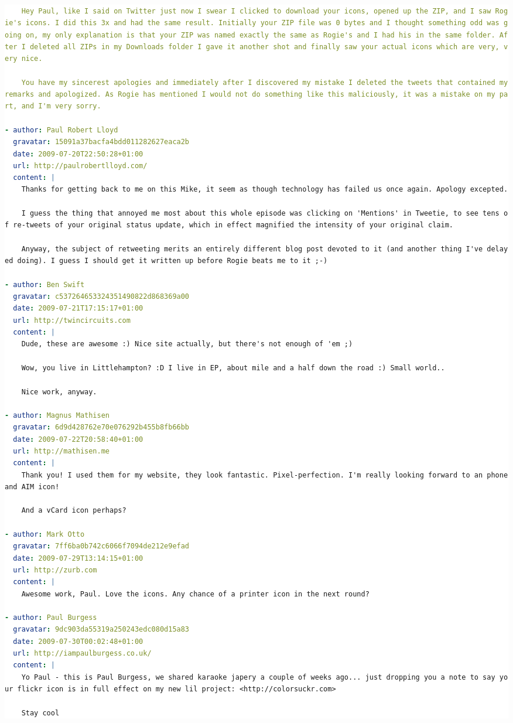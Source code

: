 ```yaml
    Hey Paul, like I said on Twitter just now I swear I clicked to download your icons, opened up the ZIP, and I saw Rogie's icons. I did this 3x and had the same result. Initially your ZIP file was 0 bytes and I thought something odd was going on, my only explanation is that your ZIP was named exactly the same as Rogie's and I had his in the same folder. After I deleted all ZIPs in my Downloads folder I gave it another shot and finally saw your actual icons which are very, very nice.

    You have my sincerest apologies and immediately after I discovered my mistake I deleted the tweets that contained my remarks and apologized. As Rogie has mentioned I would not do something like this maliciously, it was a mistake on my part, and I'm very sorry.

- author: Paul Robert Lloyd
  gravatar: 15091a37bacfa4bdd011282627eaca2b
  date: 2009-07-20T22:50:28+01:00
  url: http://paulrobertlloyd.com/
  content: |
    Thanks for getting back to me on this Mike, it seem as though technology has failed us once again. Apology excepted.

    I guess the thing that annoyed me most about this whole episode was clicking on 'Mentions' in Tweetie, to see tens of re-tweets of your original status update, which in effect magnified the intensity of your original claim.

    Anyway, the subject of retweeting merits an entirely different blog post devoted to it (and another thing I've delayed doing). I guess I should get it written up before Rogie beats me to it ;-)

- author: Ben Swift
  gravatar: c537264653324351490822d868369a00
  date: 2009-07-21T17:15:17+01:00
  url: http://twincircuits.com
  content: |
    Dude, these are awesome :) Nice site actually, but there's not enough of 'em ;)

    Wow, you live in Littlehampton? :D I live in EP, about mile and a half down the road :) Small world..

    Nice work, anyway.

- author: Magnus Mathisen
  gravatar: 6d9d428762e70e076292b455b8fb66bb
  date: 2009-07-22T20:58:40+01:00
  url: http://mathisen.me
  content: |
    Thank you! I used them for my website, they look fantastic. Pixel-perfection. I'm really looking forward to an phone and AIM icon!

    And a vCard icon perhaps?

- author: Mark Otto
  gravatar: 7ff6ba0b742c6066f7094de212e9efad
  date: 2009-07-29T13:14:15+01:00
  url: http://zurb.com
  content: |
    Awesome work, Paul. Love the icons. Any chance of a printer icon in the next round?

- author: Paul Burgess
  gravatar: 9dc903da55319a250243edc080d15a83
  date: 2009-07-30T00:02:48+01:00
  url: http://iampaulburgess.co.uk/
  content: |
    Yo Paul - this is Paul Burgess, we shared karaoke japery a couple of weeks ago... just dropping you a note to say your flickr icon is in full effect on my new lil project: <http://colorsuckr.com>

    Stay cool
```
